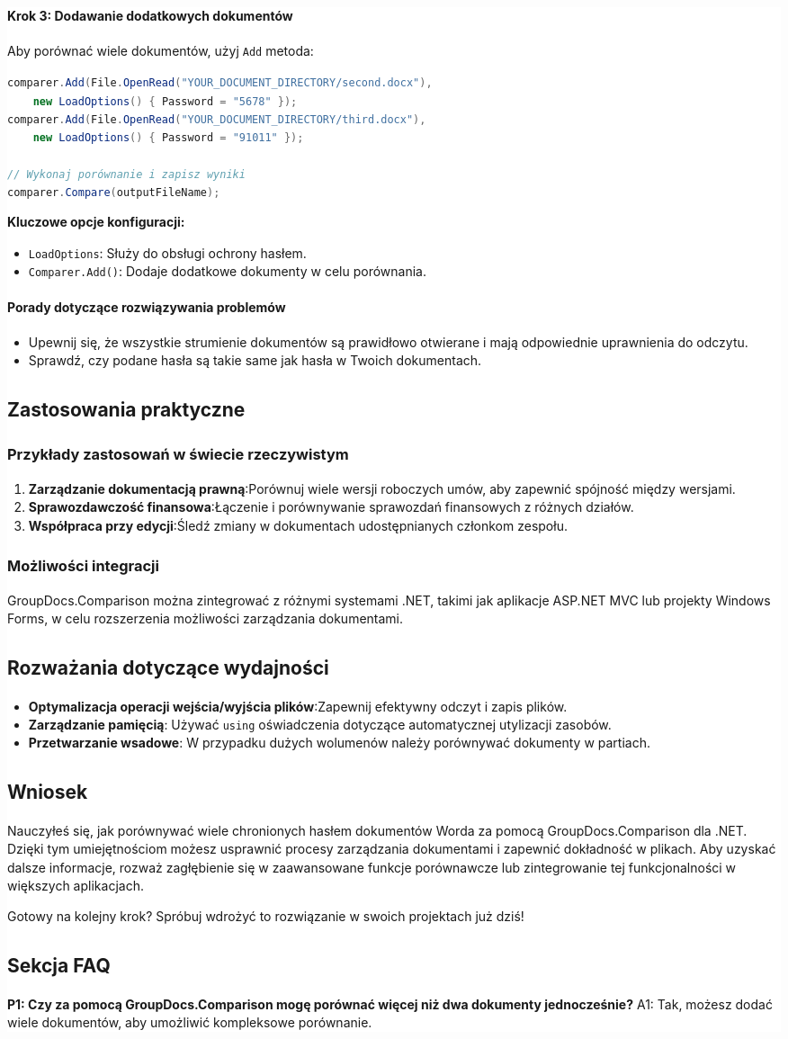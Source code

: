 #### Krok 3: Dodawanie dodatkowych dokumentów
Aby porównać wiele dokumentów, użyj `Add` metoda:

```csharp
comparer.Add(File.OpenRead("YOUR_DOCUMENT_DIRECTORY/second.docx"), 
    new LoadOptions() { Password = "5678" });
comparer.Add(File.OpenRead("YOUR_DOCUMENT_DIRECTORY/third.docx"), 
    new LoadOptions() { Password = "91011" });

// Wykonaj porównanie i zapisz wyniki
comparer.Compare(outputFileName);
```

**Kluczowe opcje konfiguracji:**
- `LoadOptions`: Służy do obsługi ochrony hasłem.
- `Comparer.Add()`: Dodaje dodatkowe dokumenty w celu porównania.

#### Porady dotyczące rozwiązywania problemów
- Upewnij się, że wszystkie strumienie dokumentów są prawidłowo otwierane i mają odpowiednie uprawnienia do odczytu.
- Sprawdź, czy podane hasła są takie same jak hasła w Twoich dokumentach.

## Zastosowania praktyczne
### Przykłady zastosowań w świecie rzeczywistym
1. **Zarządzanie dokumentacją prawną**:Porównuj wiele wersji roboczych umów, aby zapewnić spójność między wersjami.
2. **Sprawozdawczość finansowa**:Łączenie i porównywanie sprawozdań finansowych z różnych działów.
3. **Współpraca przy edycji**:Śledź zmiany w dokumentach udostępnianych członkom zespołu.

### Możliwości integracji
GroupDocs.Comparison można zintegrować z różnymi systemami .NET, takimi jak aplikacje ASP.NET MVC lub projekty Windows Forms, w celu rozszerzenia możliwości zarządzania dokumentami.

## Rozważania dotyczące wydajności
- **Optymalizacja operacji wejścia/wyjścia plików**:Zapewnij efektywny odczyt i zapis plików.
- **Zarządzanie pamięcią**: Używać `using` oświadczenia dotyczące automatycznej utylizacji zasobów.
- **Przetwarzanie wsadowe**: W przypadku dużych wolumenów należy porównywać dokumenty w partiach.

## Wniosek
Nauczyłeś się, jak porównywać wiele chronionych hasłem dokumentów Worda za pomocą GroupDocs.Comparison dla .NET. Dzięki tym umiejętnościom możesz usprawnić procesy zarządzania dokumentami i zapewnić dokładność w plikach. Aby uzyskać dalsze informacje, rozważ zagłębienie się w zaawansowane funkcje porównawcze lub zintegrowanie tej funkcjonalności w większych aplikacjach.

Gotowy na kolejny krok? Spróbuj wdrożyć to rozwiązanie w swoich projektach już dziś!

## Sekcja FAQ
**P1: Czy za pomocą GroupDocs.Comparison mogę porównać więcej niż dwa dokumenty jednocześnie?**
A1: Tak, możesz dodać wiele dokumentów, aby umożliwić kompleksowe porównanie.
